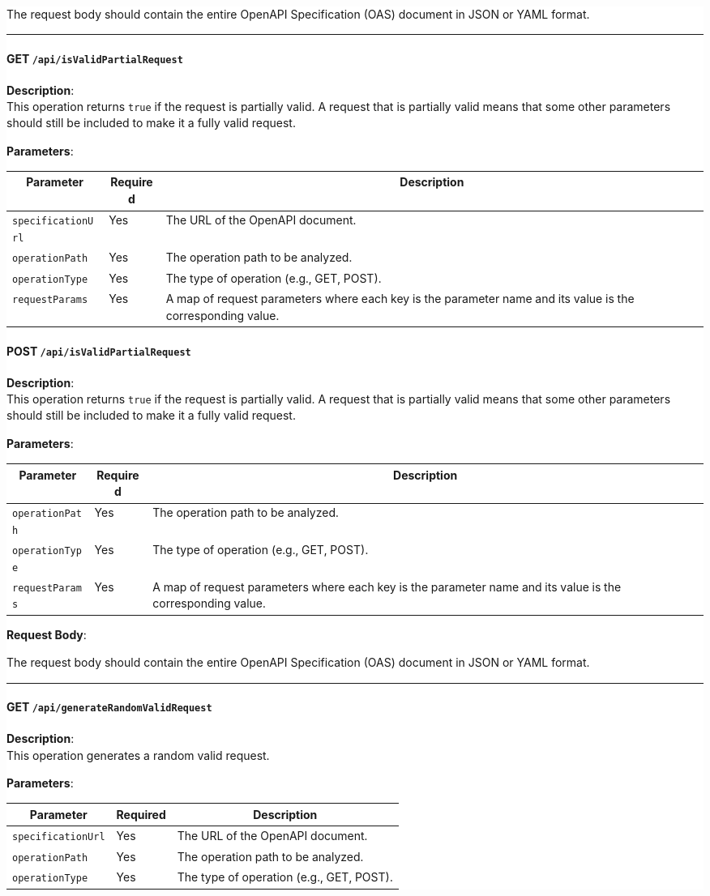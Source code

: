 The request body should contain the entire OpenAPI Specification (OAS) document in JSON or YAML format.

---

#### GET `/api/isValidPartialRequest`

**Description**:  
This operation returns `true` if the request is partially valid. A request that is partially valid means that some other parameters should still be included to make it a fully valid request.

**Parameters**:

| Parameter          | Required | Description                                    |
|--------------------|----------|------------------------------------------------|
| `specificationUrl` | Yes      | The URL of the OpenAPI document.              |
| `operationPath`    | Yes      | The operation path to be analyzed.            |
| `operationType`    | Yes      | The type of operation (e.g., GET, POST).      |
| `requestParams`    | Yes      | A map of request parameters where each key is the parameter name and its value is the corresponding value. |

#### POST `/api/isValidPartialRequest`

**Description**:  
This operation returns `true` if the request is partially valid. A request that is partially valid means that some other parameters should still be included to make it a fully valid request.

**Parameters**:

| Parameter          | Required | Description                                    |
|--------------------|----------|------------------------------------------------|
| `operationPath`    | Yes      | The operation path to be analyzed.            |
| `operationType`    | Yes      | The type of operation (e.g., GET, POST).      |
| `requestParams`    | Yes      | A map of request parameters where each key is the parameter name and its value is the corresponding value. |

**Request Body**:

The request body should contain the entire OpenAPI Specification (OAS) document in JSON or YAML format.

---

#### GET `/api/generateRandomValidRequest`

**Description**:  
This operation generates a random valid request.

**Parameters**:

| Parameter          | Required | Description                                    |
|--------------------|----------|------------------------------------------------|
| `specificationUrl` | Yes      | The URL of the OpenAPI document.              |
| `operationPath`    | Yes      | The operation path to be analyzed.            |
| `operationType`    | Yes      | The type of operation (e.g., GET, POST).      |
